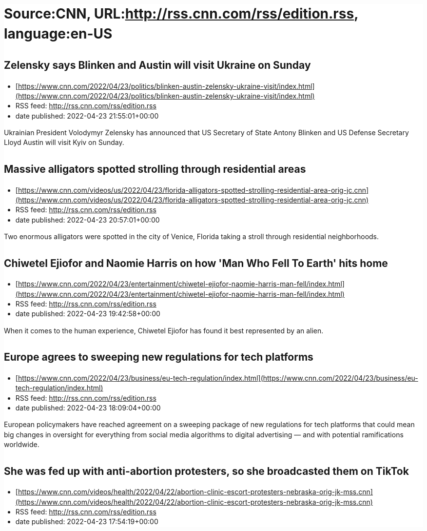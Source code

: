 # Source:CNN, URL:http://rss.cnn.com/rss/edition.rss, language:en-US

## Zelensky says Blinken and Austin will visit Ukraine on Sunday
 - [https://www.cnn.com/2022/04/23/politics/blinken-austin-zelensky-ukraine-visit/index.html](https://www.cnn.com/2022/04/23/politics/blinken-austin-zelensky-ukraine-visit/index.html)
 - RSS feed: http://rss.cnn.com/rss/edition.rss
 - date published: 2022-04-23 21:55:01+00:00

Ukrainian President Volodymyr Zelensky has announced that US Secretary of State Antony Blinken and US Defense Secretary Lloyd Austin will visit Kyiv on Sunday.

## Massive alligators spotted strolling through residential areas
 - [https://www.cnn.com/videos/us/2022/04/23/florida-alligators-spotted-strolling-residential-area-orig-jc.cnn](https://www.cnn.com/videos/us/2022/04/23/florida-alligators-spotted-strolling-residential-area-orig-jc.cnn)
 - RSS feed: http://rss.cnn.com/rss/edition.rss
 - date published: 2022-04-23 20:57:01+00:00

Two enormous alligators were spotted in the city of Venice, Florida taking a stroll through residential neighborhoods.

## Chiwetel Ejiofor and Naomie Harris on how 'Man Who Fell To Earth' hits home
 - [https://www.cnn.com/2022/04/23/entertainment/chiwetel-ejiofor-naomie-harris-man-fell/index.html](https://www.cnn.com/2022/04/23/entertainment/chiwetel-ejiofor-naomie-harris-man-fell/index.html)
 - RSS feed: http://rss.cnn.com/rss/edition.rss
 - date published: 2022-04-23 19:42:58+00:00

When it comes to the human experience, Chiwetel Ejiofor has found it best represented by an alien.

## Europe agrees to sweeping new regulations for tech platforms
 - [https://www.cnn.com/2022/04/23/business/eu-tech-regulation/index.html](https://www.cnn.com/2022/04/23/business/eu-tech-regulation/index.html)
 - RSS feed: http://rss.cnn.com/rss/edition.rss
 - date published: 2022-04-23 18:09:04+00:00

European policymakers have reached agreement on a sweeping package of new regulations for tech platforms that could mean big changes in oversight for everything from social media algorithms to digital advertising — and with potential ramifications worldwide.

## She was fed up with anti-abortion protesters, so she broadcasted them on TikTok
 - [https://www.cnn.com/videos/health/2022/04/22/abortion-clinic-escort-protesters-nebraska-orig-jk-mss.cnn](https://www.cnn.com/videos/health/2022/04/22/abortion-clinic-escort-protesters-nebraska-orig-jk-mss.cnn)
 - RSS feed: http://rss.cnn.com/rss/edition.rss
 - date published: 2022-04-23 17:54:19+00:00
